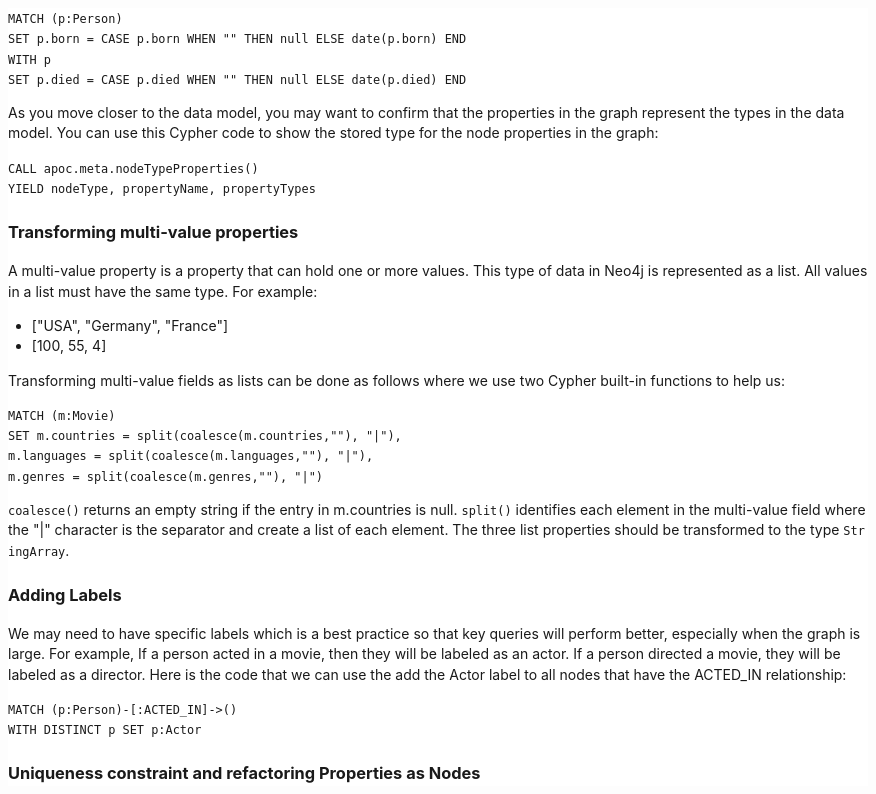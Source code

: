 ```
MATCH (p:Person)
SET p.born = CASE p.born WHEN "" THEN null ELSE date(p.born) END
WITH p
SET p.died = CASE p.died WHEN "" THEN null ELSE date(p.died) END
```

As you move closer to the data model, you may want to confirm that the properties in the graph represent the types 
in the data model. You can use this Cypher code to show the stored type for the node properties in the graph:

```
CALL apoc.meta.nodeTypeProperties()
YIELD nodeType, propertyName, propertyTypes
```

### Transforming multi-value properties 

A multi-value property is a property that can hold one or more values. This type of data in Neo4j is represented as a list. All values in a list must have the same type. For example:
* ["USA", "Germany", "France"]
* [100, 55, 4]

Transforming multi-value fields as lists can be done as follows where we use two Cypher built-in functions to help us:

```
MATCH (m:Movie)
SET m.countries = split(coalesce(m.countries,""), "|"),
m.languages = split(coalesce(m.languages,""), "|"),
m.genres = split(coalesce(m.genres,""), "|")
```

`coalesce()` returns an empty string if the entry in m.countries is null. `split()` identifies each element in the 
multi-value field where the "|" character is the separator and create a list of each element. 
The three list properties should be transformed to the type `StringArray`.

### Adding Labels

We may need to have specific labels which is a best practice so that key queries will perform better,
especially when the graph is large. For example, If a person acted in a movie, then they will be 
labeled as an actor. If a person directed a movie, they will be labeled as a director. Here is the code that 
we can use the add the Actor label to all nodes that have the ACTED_IN relationship:

```
MATCH (p:Person)-[:ACTED_IN]->()
WITH DISTINCT p SET p:Actor
```

### Uniqueness constraint and refactoring Properties as Nodes
